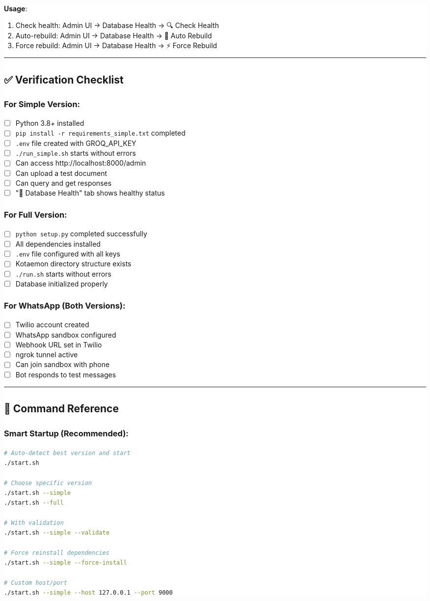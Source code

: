 **Usage**:
1. Check health: Admin UI → Database Health → 🔍 Check Health
2. Auto-rebuild: Admin UI → Database Health → 🔧 Auto Rebuild  
3. Force rebuild: Admin UI → Database Health → ⚡ Force Rebuild

---

## ✅ **Verification Checklist**

### For Simple Version:
- [ ] Python 3.8+ installed
- [ ] `pip install -r requirements_simple.txt` completed
- [ ] `.env` file created with GROQ_API_KEY
- [ ] `./run_simple.sh` starts without errors
- [ ] Can access http://localhost:8000/admin
- [ ] Can upload a test document
- [ ] Can query and get responses
- [ ] "🏥 Database Health" tab shows healthy status

### For Full Version:
- [ ] `python setup.py` completed successfully
- [ ] All dependencies installed
- [ ] `.env` file configured with all keys
- [ ] Kotaemon directory structure exists
- [ ] `./run.sh` starts without errors
- [ ] Database initialized properly

### For WhatsApp (Both Versions):
- [ ] Twilio account created
- [ ] WhatsApp sandbox configured
- [ ] Webhook URL set in Twilio
- [ ] ngrok tunnel active
- [ ] Can join sandbox with phone
- [ ] Bot responds to test messages

---

## 🎯 **Command Reference**

### Smart Startup (Recommended):
```bash
# Auto-detect best version and start
./start.sh

# Choose specific version
./start.sh --simple
./start.sh --full

# With validation
./start.sh --simple --validate

# Force reinstall dependencies  
./start.sh --simple --force-install

# Custom host/port
./start.sh --simple --host 127.0.0.1 --port 9000
```
